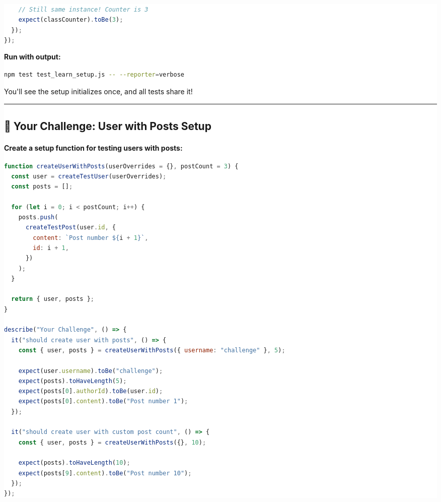 ```javascript
    // Still same instance! Counter is 3
    expect(classCounter).toBe(3);
  });
});
```

**Run with output:**

```bash
npm test test_learn_setup.js -- --reporter=verbose
```

You'll see the setup initializes once, and all tests share it!

---

## 💪 Your Challenge: User with Posts Setup

**Create a setup function for testing users with posts:**

```javascript
function createUserWithPosts(userOverrides = {}, postCount = 3) {
  const user = createTestUser(userOverrides);
  const posts = [];

  for (let i = 0; i < postCount; i++) {
    posts.push(
      createTestPost(user.id, {
        content: `Post number ${i + 1}`,
        id: i + 1,
      })
    );
  }

  return { user, posts };
}

describe("Your Challenge", () => {
  it("should create user with posts", () => {
    const { user, posts } = createUserWithPosts({ username: "challenge" }, 5);

    expect(user.username).toBe("challenge");
    expect(posts).toHaveLength(5);
    expect(posts[0].authorId).toBe(user.id);
    expect(posts[0].content).toBe("Post number 1");
  });

  it("should create user with custom post count", () => {
    const { user, posts } = createUserWithPosts({}, 10);

    expect(posts).toHaveLength(10);
    expect(posts[9].content).toBe("Post number 10");
  });
});
```
